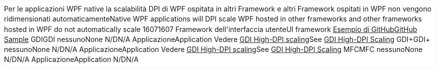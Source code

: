 <td><span data-ttu-id="fc35e-215">Per le applicazioni WPF native la scalabilità DPI di WPF ospitata in altri Framework e altri Framework ospitati in WPF non vengono ridimensionati automaticamente</span><span class="sxs-lookup"><span data-stu-id="fc35e-215">Native WPF applications will DPI scale WPF hosted in other frameworks and other frameworks hosted in WPF do not automatically scale</span></span></td>
<td><span data-ttu-id="fc35e-216">1607</span><span class="sxs-lookup"><span data-stu-id="fc35e-216">1607</span></span></td>
<td><span data-ttu-id="fc35e-217">Framework dell'interfaccia utente</span><span class="sxs-lookup"><span data-stu-id="fc35e-217">UI framework</span></span></td>
<td><span data-ttu-id="fc35e-218"><a href="https://github.com/Microsoft/WPF-Samples/tree/master/PerMonitorDPI">Esempio di GitHub</a></span><span class="sxs-lookup"><span data-stu-id="fc35e-218"><a href="https://github.com/Microsoft/WPF-Samples/tree/master/PerMonitorDPI">GitHub Sample</a></span></span></td>
</tr>
<tr class="odd">
<td><span data-ttu-id="fc35e-219">GDI</span><span class="sxs-lookup"><span data-stu-id="fc35e-219">GDI</span></span></td>
<td><span data-ttu-id="fc35e-220">nessuno</span><span class="sxs-lookup"><span data-stu-id="fc35e-220">None</span></span></td>
<td><span data-ttu-id="fc35e-221">N/D</span><span class="sxs-lookup"><span data-stu-id="fc35e-221">N/A</span></span></td>
<td><span data-ttu-id="fc35e-222">Applicazione</span><span class="sxs-lookup"><span data-stu-id="fc35e-222">Application</span></span></td>
<td><span data-ttu-id="fc35e-223">Vedere <a href="https://blogs.windows.com/buildingapps/2017/05/19/improving-high-dpi-experience-gdi-based-desktop-apps/">GDI High-DPI scaling</a></span><span class="sxs-lookup"><span data-stu-id="fc35e-223">See <a href="https://blogs.windows.com/buildingapps/2017/05/19/improving-high-dpi-experience-gdi-based-desktop-apps/">GDI High-DPI Scaling</a></span></span></td>
</tr>
<tr class="even">
<td><span data-ttu-id="fc35e-224">GDI+</span><span class="sxs-lookup"><span data-stu-id="fc35e-224">GDI+</span></span></td>
<td><span data-ttu-id="fc35e-225">nessuno</span><span class="sxs-lookup"><span data-stu-id="fc35e-225">None</span></span></td>
<td><span data-ttu-id="fc35e-226">N/D</span><span class="sxs-lookup"><span data-stu-id="fc35e-226">N/A</span></span></td>
<td><span data-ttu-id="fc35e-227">Applicazione</span><span class="sxs-lookup"><span data-stu-id="fc35e-227">Application</span></span></td>
<td><span data-ttu-id="fc35e-228">Vedere <a href="https://blogs.windows.com/buildingapps/2017/05/19/improving-high-dpi-experience-gdi-based-desktop-apps/">GDI High-DPI scaling</a></span><span class="sxs-lookup"><span data-stu-id="fc35e-228">See <a href="https://blogs.windows.com/buildingapps/2017/05/19/improving-high-dpi-experience-gdi-based-desktop-apps/">GDI High-DPI Scaling</a></span></span></td>
</tr>
<tr class="odd">
<td><span data-ttu-id="fc35e-229">MFC</span><span class="sxs-lookup"><span data-stu-id="fc35e-229">MFC</span></span></td>
<td><span data-ttu-id="fc35e-230">nessuno</span><span class="sxs-lookup"><span data-stu-id="fc35e-230">None</span></span></td>
<td><span data-ttu-id="fc35e-231">N/D</span><span class="sxs-lookup"><span data-stu-id="fc35e-231">N/A</span></span></td>
<td><span data-ttu-id="fc35e-232">Applicazione</span><span class="sxs-lookup"><span data-stu-id="fc35e-232">Application</span></span></td>
<td><span data-ttu-id="fc35e-233">N/D</span><span class="sxs-lookup"><span data-stu-id="fc35e-233">N/A</span></span></td>
</tr>
</tbody>
</table>
